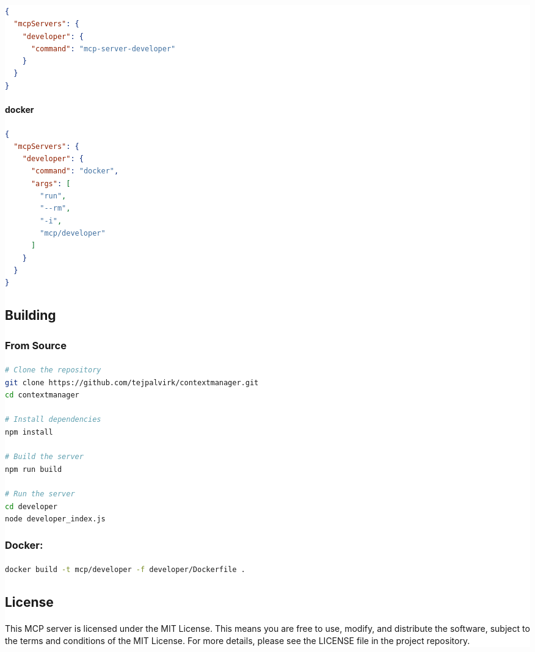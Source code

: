 ```json
{
  "mcpServers": {
    "developer": {
      "command": "mcp-server-developer"
    }
  }
}
```

#### docker

```json
{
  "mcpServers": {
    "developer": {
      "command": "docker",
      "args": [
        "run",
        "--rm",
        "-i",
        "mcp/developer"
      ]
    }
  }
}
```

## Building

### From Source

```bash
# Clone the repository
git clone https://github.com/tejpalvirk/contextmanager.git
cd contextmanager

# Install dependencies
npm install

# Build the server
npm run build

# Run the server
cd developer
node developer_index.js
```

### Docker:

```bash
docker build -t mcp/developer -f developer/Dockerfile .
```

## License

This MCP server is licensed under the MIT License. This means you are free to use, modify, and distribute the software, subject to the terms and conditions of the MIT License. For more details, please see the LICENSE file in the project repository. 